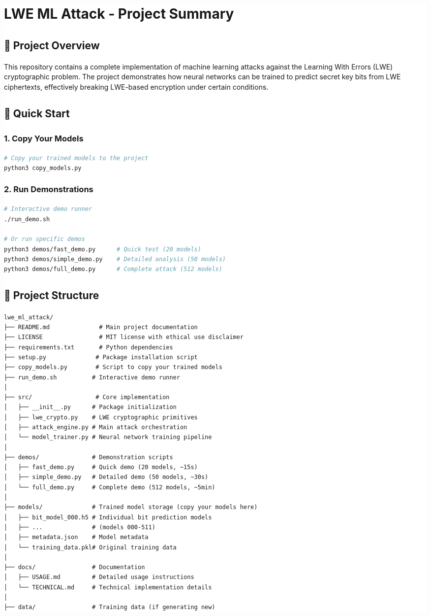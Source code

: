 # LWE ML Attack - Project Summary

## 🎯 Project Overview

This repository contains a complete implementation of machine learning attacks against the Learning With Errors (LWE) cryptographic problem. The project demonstrates how neural networks can be trained to predict secret key bits from LWE ciphertexts, effectively breaking LWE-based encryption under certain conditions.

## 🚀 Quick Start

### 1. Copy Your Models
```bash
# Copy your trained models to the project
python3 copy_models.py
```

### 2. Run Demonstrations
```bash
# Interactive demo runner
./run_demo.sh

# Or run specific demos
python3 demos/fast_demo.py      # Quick test (20 models)
python3 demos/simple_demo.py    # Detailed analysis (50 models)
python3 demos/full_demo.py      # Complete attack (512 models)
```

## 📁 Project Structure

```
lwe_ml_attack/
├── README.md              # Main project documentation
├── LICENSE                # MIT license with ethical use disclaimer
├── requirements.txt       # Python dependencies
├── setup.py              # Package installation script
├── copy_models.py        # Script to copy your trained models
├── run_demo.sh          # Interactive demo runner
│
├── src/                  # Core implementation
│   ├── __init__.py      # Package initialization
│   ├── lwe_crypto.py    # LWE cryptographic primitives
│   ├── attack_engine.py # Main attack orchestration
│   └── model_trainer.py # Neural network training pipeline
│
├── demos/               # Demonstration scripts
│   ├── fast_demo.py     # Quick demo (20 models, ~15s)
│   ├── simple_demo.py   # Detailed demo (50 models, ~30s)
│   └── full_demo.py     # Complete demo (512 models, ~5min)
│
├── models/              # Trained model storage (copy your models here)
│   ├── bit_model_000.h5 # Individual bit prediction models
│   ├── ...              # (models 000-511)
│   ├── metadata.json    # Model metadata
│   └── training_data.pkl# Original training data
│
├── docs/                # Documentation
│   ├── USAGE.md         # Detailed usage instructions
│   └── TECHNICAL.md     # Technical implementation details
│
├── data/                # Training data (if generating new)
```